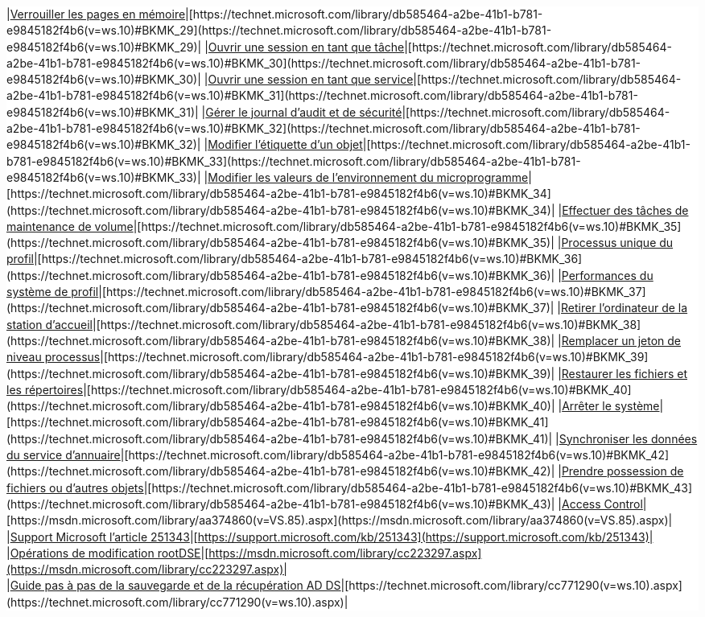 |[Verrouiller les pages en mémoire](https://technet.microsoft.com/library/db585464-a2be-41b1-b781-e9845182f4b6(v=ws.10)#BKMK_29)|[https://technet.microsoft.com/library/db585464-a2be-41b1-b781-e9845182f4b6(v=ws.10)#BKMK_29](https://technet.microsoft.com/library/db585464-a2be-41b1-b781-e9845182f4b6(v=ws.10)#BKMK_29)|  
|[Ouvrir une session en tant que tâche](https://technet.microsoft.com/library/db585464-a2be-41b1-b781-e9845182f4b6(v=ws.10)#BKMK_30)|[https://technet.microsoft.com/library/db585464-a2be-41b1-b781-e9845182f4b6(v=ws.10)#BKMK_30](https://technet.microsoft.com/library/db585464-a2be-41b1-b781-e9845182f4b6(v=ws.10)#BKMK_30)|  
|[Ouvrir une session en tant que service](https://technet.microsoft.com/library/db585464-a2be-41b1-b781-e9845182f4b6(v=ws.10)#BKMK_31)|[https://technet.microsoft.com/library/db585464-a2be-41b1-b781-e9845182f4b6(v=ws.10)#BKMK_31](https://technet.microsoft.com/library/db585464-a2be-41b1-b781-e9845182f4b6(v=ws.10)#BKMK_31)|  
|[Gérer le journal d’audit et de sécurité](https://technet.microsoft.com/library/db585464-a2be-41b1-b781-e9845182f4b6(v=ws.10)#BKMK_32)|[https://technet.microsoft.com/library/db585464-a2be-41b1-b781-e9845182f4b6(v=ws.10)#BKMK_32](https://technet.microsoft.com/library/db585464-a2be-41b1-b781-e9845182f4b6(v=ws.10)#BKMK_32)|  
|[Modifier l’étiquette d’un objet](https://technet.microsoft.com/library/db585464-a2be-41b1-b781-e9845182f4b6(v=ws.10)#BKMK_33)|[https://technet.microsoft.com/library/db585464-a2be-41b1-b781-e9845182f4b6(v=ws.10)#BKMK_33](https://technet.microsoft.com/library/db585464-a2be-41b1-b781-e9845182f4b6(v=ws.10)#BKMK_33)|  
|[Modifier les valeurs de l’environnement du microprogramme](https://technet.microsoft.com/library/db585464-a2be-41b1-b781-e9845182f4b6(v=ws.10)#BKMK_34)|[https://technet.microsoft.com/library/db585464-a2be-41b1-b781-e9845182f4b6(v=ws.10)#BKMK_34](https://technet.microsoft.com/library/db585464-a2be-41b1-b781-e9845182f4b6(v=ws.10)#BKMK_34)|  
|[Effectuer des tâches de maintenance de volume](https://technet.microsoft.com/library/db585464-a2be-41b1-b781-e9845182f4b6(v=ws.10)#BKMK_35)|[https://technet.microsoft.com/library/db585464-a2be-41b1-b781-e9845182f4b6(v=ws.10)#BKMK_35](https://technet.microsoft.com/library/db585464-a2be-41b1-b781-e9845182f4b6(v=ws.10)#BKMK_35)|  
|[Processus unique du profil](https://technet.microsoft.com/library/db585464-a2be-41b1-b781-e9845182f4b6(v=ws.10)#BKMK_36)|[https://technet.microsoft.com/library/db585464-a2be-41b1-b781-e9845182f4b6(v=ws.10)#BKMK_36](https://technet.microsoft.com/library/db585464-a2be-41b1-b781-e9845182f4b6(v=ws.10)#BKMK_36)|  
|[Performances du système de profil](https://technet.microsoft.com/library/db585464-a2be-41b1-b781-e9845182f4b6(v=ws.10)#BKMK_37)|[https://technet.microsoft.com/library/db585464-a2be-41b1-b781-e9845182f4b6(v=ws.10)#BKMK_37](https://technet.microsoft.com/library/db585464-a2be-41b1-b781-e9845182f4b6(v=ws.10)#BKMK_37)|  
|[Retirer l’ordinateur de la station d’accueil](https://technet.microsoft.com/library/db585464-a2be-41b1-b781-e9845182f4b6(v=ws.10)#BKMK_38)|[https://technet.microsoft.com/library/db585464-a2be-41b1-b781-e9845182f4b6(v=ws.10)#BKMK_38](https://technet.microsoft.com/library/db585464-a2be-41b1-b781-e9845182f4b6(v=ws.10)#BKMK_38)|  
|[Remplacer un jeton de niveau processus](https://technet.microsoft.com/library/db585464-a2be-41b1-b781-e9845182f4b6(v=ws.10)#BKMK_39)|[https://technet.microsoft.com/library/db585464-a2be-41b1-b781-e9845182f4b6(v=ws.10)#BKMK_39](https://technet.microsoft.com/library/db585464-a2be-41b1-b781-e9845182f4b6(v=ws.10)#BKMK_39)|  
|[Restaurer les fichiers et les répertoires](https://technet.microsoft.com/library/db585464-a2be-41b1-b781-e9845182f4b6(v=ws.10)#BKMK_40)|[https://technet.microsoft.com/library/db585464-a2be-41b1-b781-e9845182f4b6(v=ws.10)#BKMK_40](https://technet.microsoft.com/library/db585464-a2be-41b1-b781-e9845182f4b6(v=ws.10)#BKMK_40)|  
|[Arrêter le système](https://technet.microsoft.com/library/db585464-a2be-41b1-b781-e9845182f4b6(v=ws.10)#BKMK_41)|[https://technet.microsoft.com/library/db585464-a2be-41b1-b781-e9845182f4b6(v=ws.10)#BKMK_41](https://technet.microsoft.com/library/db585464-a2be-41b1-b781-e9845182f4b6(v=ws.10)#BKMK_41)|  
|[Synchroniser les données du service d’annuaire](https://technet.microsoft.com/library/db585464-a2be-41b1-b781-e9845182f4b6(v=ws.10)#BKMK_42)|[https://technet.microsoft.com/library/db585464-a2be-41b1-b781-e9845182f4b6(v=ws.10)#BKMK_42](https://technet.microsoft.com/library/db585464-a2be-41b1-b781-e9845182f4b6(v=ws.10)#BKMK_42)|  
|[Prendre possession de fichiers ou d’autres objets](https://technet.microsoft.com/library/db585464-a2be-41b1-b781-e9845182f4b6(v=ws.10)#BKMK_43)|[https://technet.microsoft.com/library/db585464-a2be-41b1-b781-e9845182f4b6(v=ws.10)#BKMK_43](https://technet.microsoft.com/library/db585464-a2be-41b1-b781-e9845182f4b6(v=ws.10)#BKMK_43)|  
|[Access Control](https://msdn.microsoft.com/library/aa374860(v=VS.85).aspx)|[https://msdn.microsoft.com/library/aa374860(v=VS.85).aspx](https://msdn.microsoft.com/library/aa374860(v=VS.85).aspx)|  
|[Support Microsoft l’article 251343](https://support.microsoft.com/kb/251343)|[https://support.microsoft.com/kb/251343](https://support.microsoft.com/kb/251343)|  
|[Opérations de modification rootDSE](https://msdn.microsoft.com/library/cc223297.aspx)|[https://msdn.microsoft.com/library/cc223297.aspx](https://msdn.microsoft.com/library/cc223297.aspx)|  
|[Guide pas à pas de la sauvegarde et de la récupération AD DS](https://technet.microsoft.com/library/cc771290(v=ws.10).aspx)|[https://technet.microsoft.com/library/cc771290(v=ws.10).aspx](https://technet.microsoft.com/library/cc771290(v=ws.10).aspx)|  